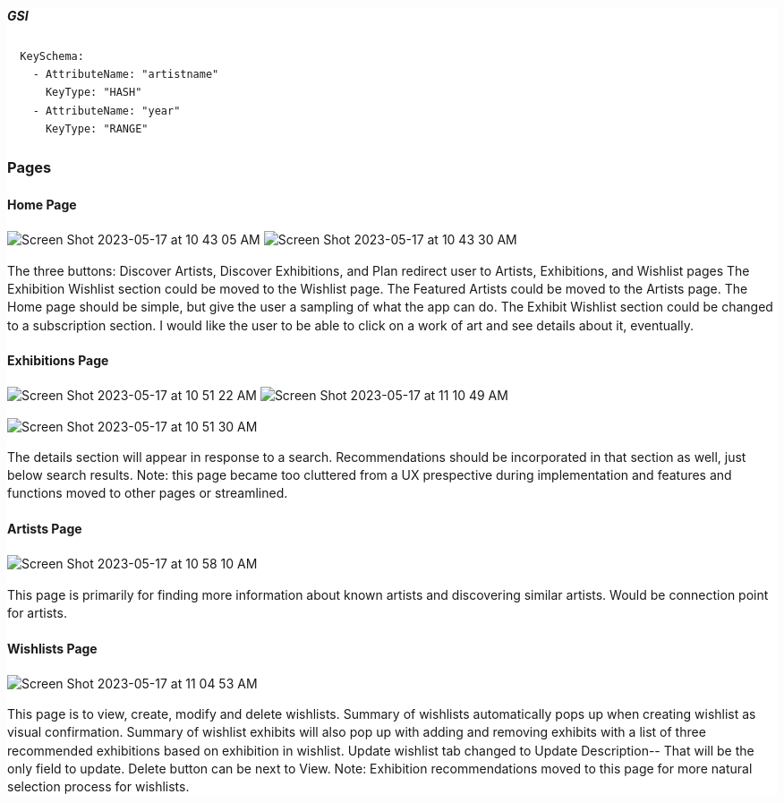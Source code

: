 ##### GSI
      KeySchema:
        - AttributeName: "artistname"
          KeyType: "HASH"
        - AttributeName: "year"
          KeyType: "RANGE"

### Pages
#### Home Page

![Screen Shot 2023-05-17 at 10 43 05 AM](https://github.com/emgeier/nss-capstone/assets/115035002/07adb4d7-a7ae-4ea8-9514-b021bfe42717)
![Screen Shot 2023-05-17 at 10 43 30 AM](https://github.com/emgeier/nss-capstone/assets/115035002/eaba8ce6-5485-40f1-92f4-bbe13ee0c6a4)

The three buttons: Discover Artists, Discover Exhibitions, and Plan redirect user to Artists, Exhibitions, and Wishlist pages
The Exhibition Wishlist section could be moved to the Wishlist page. The Featured Artists could be moved to the Artists page. The Home page should be simple, but give the user a sampling of what the app can do. The Exhibit Wishlist section could be changed to a subscription section. I would like the user to be able to click on a work of art and see details about it, eventually.

#### Exhibitions Page

![Screen Shot 2023-05-17 at 10 51 22 AM](https://github.com/emgeier/nss-capstone/assets/115035002/27aff7c0-3e2d-4594-87cd-0d9e504d6d98)
![Screen Shot 2023-05-17 at 11 10 49 AM](https://github.com/emgeier/nss-capstone/assets/115035002/920f0692-3332-4f5c-8b20-a2f3616119ab)

![Screen Shot 2023-05-17 at 10 51 30 AM](https://github.com/emgeier/nss-capstone/assets/115035002/f29aa36a-0441-44fe-96d5-7dbee4dfb20e)

The details section will appear in response to a search. Recommendations should be incorporated in that section as well, just below search results.
Note: this page became too cluttered from a UX prespective during implementation and features and functions moved to other pages or streamlined.
#### Artists Page
![Screen Shot 2023-05-17 at 10 58 10 AM](https://github.com/emgeier/nss-capstone/assets/115035002/9cf185a8-f8cd-4c67-bf0e-3247f61f7ddd)

This page is primarily for finding more information about known artists and discovering similar artists. Would be connection point for artists.

#### Wishlists Page
![Screen Shot 2023-05-17 at 11 04 53 AM](https://github.com/emgeier/nss-capstone/assets/115035002/30f63ed3-fc6d-4715-b6ae-0b56acab84d9)


This page is to view, create, modify and delete wishlists.
Summary of wishlists automatically pops up when creating wishlist as visual confirmation.
Summary of wishlist exhibits will also pop up with adding and removing exhibits with a list of three recommended exhibitions based on exhibition in wishlist.
Update wishlist tab changed to Update Description-- That will be the only field to update.
Delete button can be next to View.
Note:
Exhibition recommendations moved to this page for more natural selection process for wishlists.
